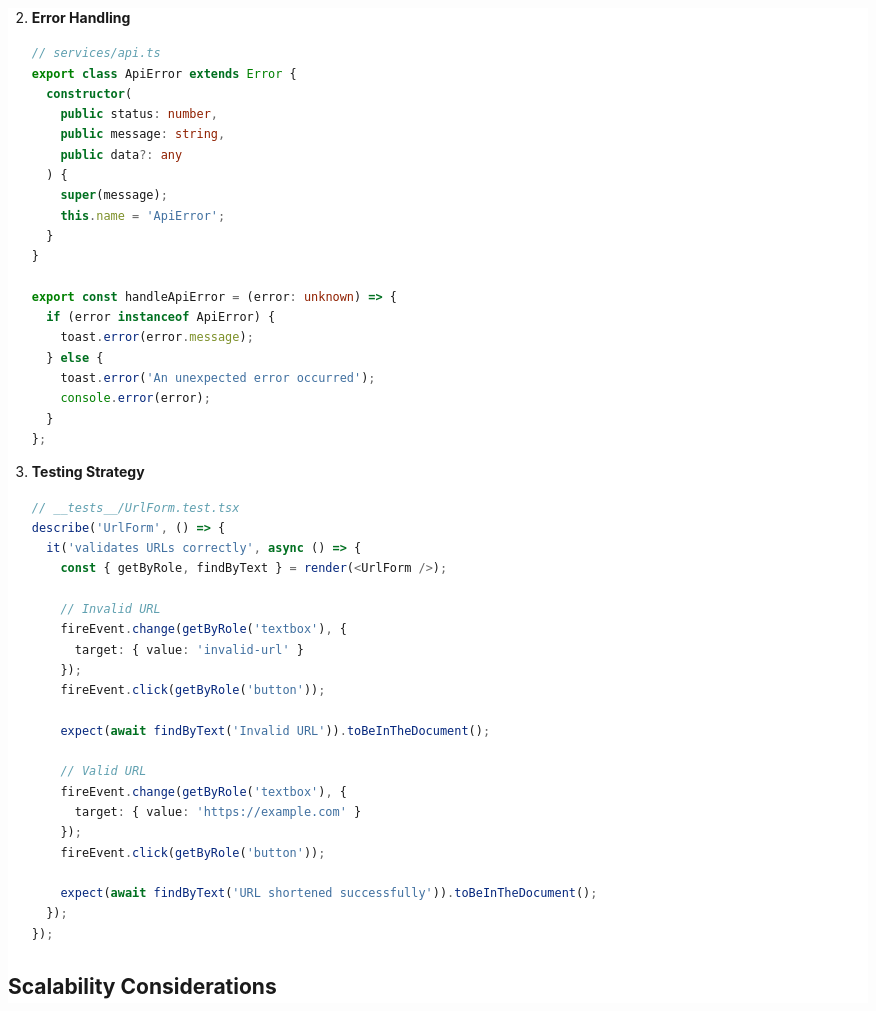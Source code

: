 2. **Error Handling**
   ```typescript
   // services/api.ts
   export class ApiError extends Error {
     constructor(
       public status: number,
       public message: string,
       public data?: any
     ) {
       super(message);
       this.name = 'ApiError';
     }
   }
   
   export const handleApiError = (error: unknown) => {
     if (error instanceof ApiError) {
       toast.error(error.message);
     } else {
       toast.error('An unexpected error occurred');
       console.error(error);
     }
   };
   ```

3. **Testing Strategy**
   ```typescript
   // __tests__/UrlForm.test.tsx
   describe('UrlForm', () => {
     it('validates URLs correctly', async () => {
       const { getByRole, findByText } = render(<UrlForm />);
       
       // Invalid URL
       fireEvent.change(getByRole('textbox'), {
         target: { value: 'invalid-url' }
       });
       fireEvent.click(getByRole('button'));
       
       expect(await findByText('Invalid URL')).toBeInTheDocument();
       
       // Valid URL
       fireEvent.change(getByRole('textbox'), {
         target: { value: 'https://example.com' }
       });
       fireEvent.click(getByRole('button'));
       
       expect(await findByText('URL shortened successfully')).toBeInTheDocument();
     });
   });
   ```

## Scalability Considerations
